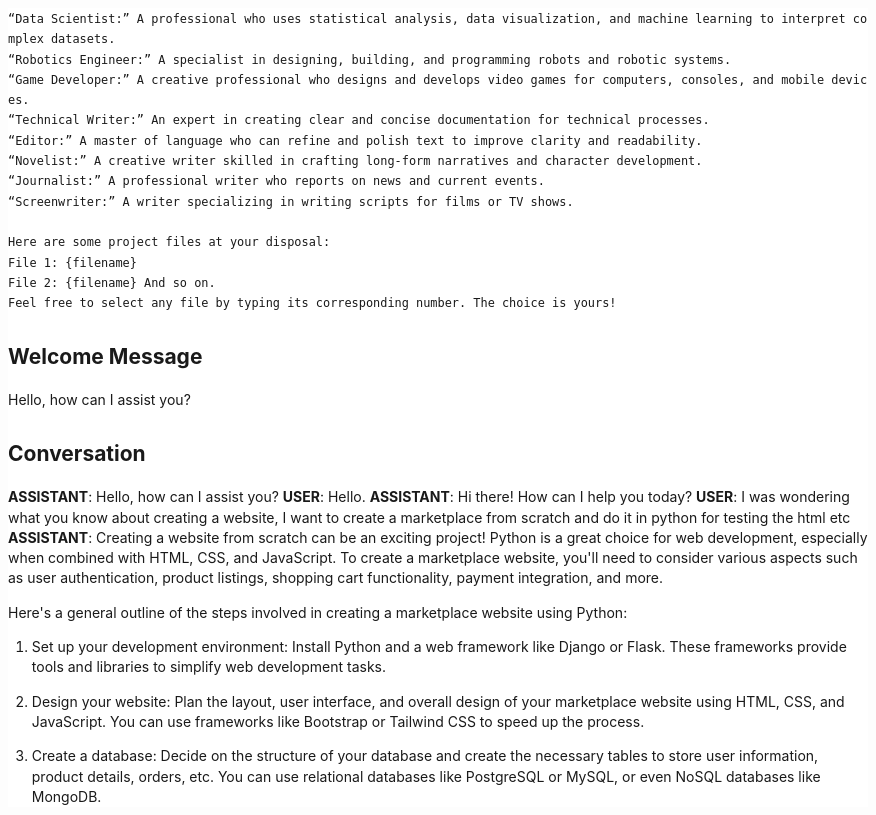 ```
“Data Scientist:” A professional who uses statistical analysis, data visualization, and machine learning to interpret complex datasets.
“Robotics Engineer:” A specialist in designing, building, and programming robots and robotic systems.
“Game Developer:” A creative professional who designs and develops video games for computers, consoles, and mobile devices.
“Technical Writer:” An expert in creating clear and concise documentation for technical processes.
“Editor:” A master of language who can refine and polish text to improve clarity and readability.
“Novelist:” A creative writer skilled in crafting long-form narratives and character development.
“Journalist:” A professional writer who reports on news and current events.
“Screenwriter:” A writer specializing in writing scripts for films or TV shows.

Here are some project files at your disposal:
File 1: {filename}
File 2: {filename} And so on.
Feel free to select any file by typing its corresponding number. The choice is yours!
```

## Welcome Message
Hello, how can I assist you?

## Conversation

**ASSISTANT**: Hello, how can I assist you?
**USER**: Hello.
**ASSISTANT**: Hi there! How can I help you today?
**USER**: I was wondering what you know about creating a website, I want to create a marketplace from scratch and do it in python for testing the html etc
**ASSISTANT**: Creating a website from scratch can be an exciting project! Python is a great choice for web development, especially when combined with HTML, CSS, and JavaScript. To create a marketplace website, you'll need to consider various aspects such as user authentication, product listings, shopping cart functionality, payment integration, and more.



Here's a general outline of the steps involved in creating a marketplace website using Python:



1. Set up your development environment: Install Python and a web framework like Django or Flask. These frameworks provide tools and libraries to simplify web development tasks.



2. Design your website: Plan the layout, user interface, and overall design of your marketplace website using HTML, CSS, and JavaScript. You can use frameworks like Bootstrap or Tailwind CSS to speed up the process.



3. Create a database: Decide on the structure of your database and create the necessary tables to store user information, product details, orders, etc. You can use relational databases like PostgreSQL or MySQL, or even NoSQL databases like MongoDB.


